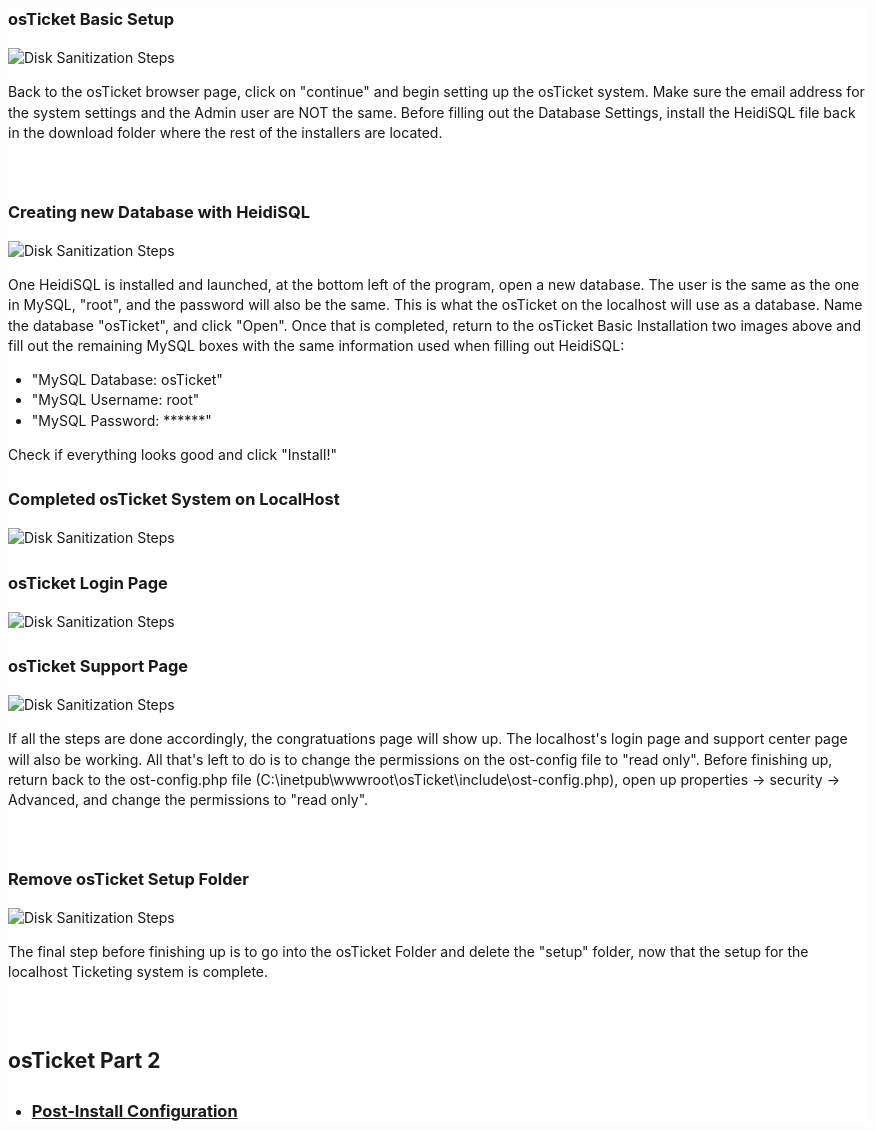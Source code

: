 <p>
<h3>osTicket Basic Setup</h3>
<img src="https://i.imgur.com/MgRXcYt.png" height="80%" width="80%" alt="Disk Sanitization Steps"/>
</p>
<p>
Back to the osTicket browser page, click on "continue" and begin setting up the osTicket system. Make sure the email address for the system settings and the Admin user are NOT the same. Before filling out the Database Settings, install the HeidiSQL file back in the download folder where the rest of the installers are located.
</p>
<br />

<p>
<h3>Creating new Database with  HeidiSQL</h3>
<img src="https://i.imgur.com/BKn5Q13.png" height="80%" width="80%" alt="Disk Sanitization Steps"/>
</p>
<p>
One HeidiSQL is installed and launched, at the bottom left of the program, open a new database. The user is the same as the one in MySQL, "root", and the password will also be the same. This is what the osTicket on the localhost will use as a database. Name the database "osTicket", and click "Open". Once that is completed, return to the osTicket Basic Installation two images above and fill out the remaining MySQL boxes with the same information used when filling out HeidiSQL:
  
  - "MySQL Database: osTicket"
  - "MySQL Username: root"
  - "MySQL Password: ******"
  
Check if everything looks good and click "Install!"
  
<p>
<h3>Completed osTicket System on LocalHost</h3>
<img src="https://i.imgur.com/pf8EZ0W.png" height="80%" width="80%" alt="Disk Sanitization Steps"/>
<h3>osTicket Login Page</h3>
<img src="https://i.imgur.com/n9vcsiT.jpg" height="80%" width="80%" alt="Disk Sanitization Steps"/>
<h3>osTicket Support Page</h3>
<img src="https://i.imgur.com/Klwu0Tl.png" height="80%" width="80%" alt="Disk Sanitization Steps"/>
</p>
<p>
If all the steps are done accordingly, the congratuations page will show up. The localhost's login page and support center page will also be working. All that's left to do is to change the permissions on the ost-config file to "read only". Before finishing up, return back to the ost-config.php file (C:\inetpub\wwwroot\osTicket\include\ost-config.php), open up properties -> security -> Advanced, and change the permissions to "read only".
</p>
<br />  
<p>
<h3>Remove osTicket Setup Folder</h3>
<img src="https://i.imgur.com/JwshAcD.png" height="80%" width="80%" alt="Disk Sanitization Steps"/>
</p>
<p>
The final step before finishing up is to go into the osTicket Folder and delete the "setup" folder, now that the setup for the localhost Ticketing system is complete.
</p>
<br />

<h2>osTicket Part 2</h2>

  - ### [Post-Install Configuration](https://github.com/JCBadion/post-install-config)
